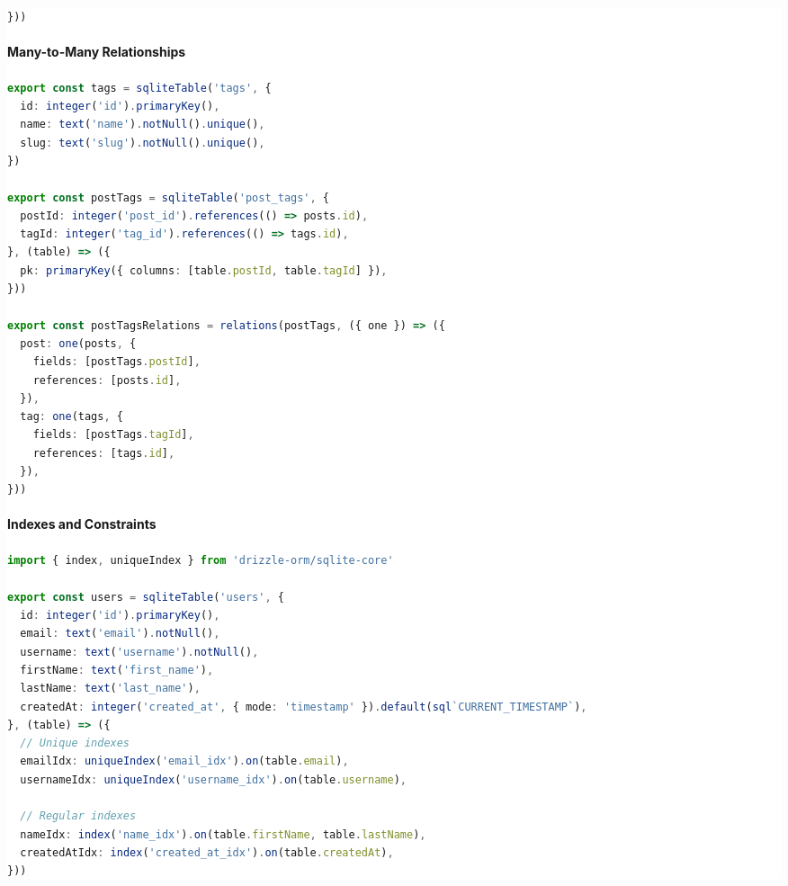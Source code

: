 ```typescript
}))
```

#### **Many-to-Many Relationships**

```typescript
export const tags = sqliteTable('tags', {
  id: integer('id').primaryKey(),
  name: text('name').notNull().unique(),
  slug: text('slug').notNull().unique(),
})

export const postTags = sqliteTable('post_tags', {
  postId: integer('post_id').references(() => posts.id),
  tagId: integer('tag_id').references(() => tags.id),
}, (table) => ({
  pk: primaryKey({ columns: [table.postId, table.tagId] }),
}))

export const postTagsRelations = relations(postTags, ({ one }) => ({
  post: one(posts, {
    fields: [postTags.postId],
    references: [posts.id],
  }),
  tag: one(tags, {
    fields: [postTags.tagId],
    references: [tags.id],
  }),
}))
```

#### **Indexes and Constraints**

```typescript
import { index, uniqueIndex } from 'drizzle-orm/sqlite-core'

export const users = sqliteTable('users', {
  id: integer('id').primaryKey(),
  email: text('email').notNull(),
  username: text('username').notNull(),
  firstName: text('first_name'),
  lastName: text('last_name'),
  createdAt: integer('created_at', { mode: 'timestamp' }).default(sql`CURRENT_TIMESTAMP`),
}, (table) => ({
  // Unique indexes
  emailIdx: uniqueIndex('email_idx').on(table.email),
  usernameIdx: uniqueIndex('username_idx').on(table.username),
  
  // Regular indexes
  nameIdx: index('name_idx').on(table.firstName, table.lastName),
  createdAtIdx: index('created_at_idx').on(table.createdAt),
}))
```
